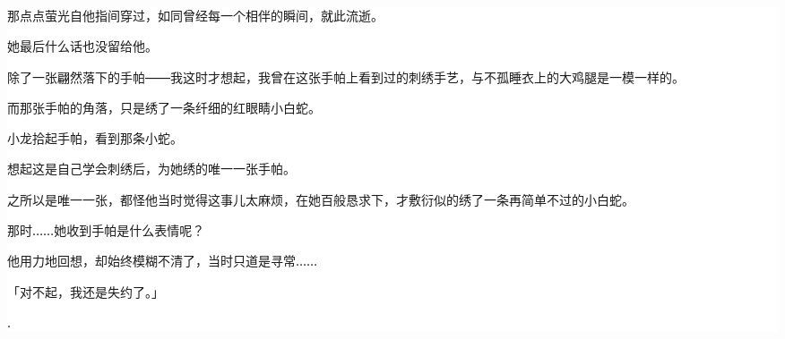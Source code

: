 那点点萤光自他指间穿过，如同曾经每一个相伴的瞬间，就此流逝。

她最后什么话也没留给他。

除了一张翩然落下的手帕——我这时才想起，我曾在这张手帕上看到过的刺绣手艺，与不孤睡衣上的大鸡腿是一模一样的。

而那张手帕的角落，只是绣了一条纤细的红眼睛小白蛇。

小龙拾起手帕，看到那条小蛇。

想起这是自己学会刺绣后，为她绣的唯一一张手帕。

之所以是唯一一张，都怪他当时觉得这事儿太麻烦，在她百般恳求下，才敷衍似的绣了一条再简单不过的小白蛇。

那时……她收到手帕是什么表情呢？

他用力地回想，却始终模糊不清了，当时只道是寻常……

「对不起，我还是失约了。」

.